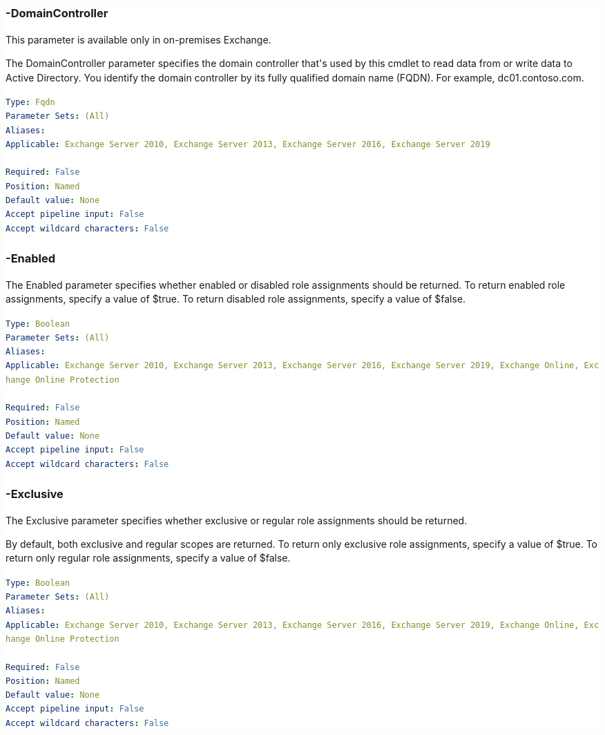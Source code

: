 ### -DomainController
This parameter is available only in on-premises Exchange.

The DomainController parameter specifies the domain controller that's used by this cmdlet to read data from or write data to Active Directory. You identify the domain controller by its fully qualified domain name (FQDN). For example, dc01.contoso.com.

```yaml
Type: Fqdn
Parameter Sets: (All)
Aliases:
Applicable: Exchange Server 2010, Exchange Server 2013, Exchange Server 2016, Exchange Server 2019

Required: False
Position: Named
Default value: None
Accept pipeline input: False
Accept wildcard characters: False
```

### -Enabled
The Enabled parameter specifies whether enabled or disabled role assignments should be returned. To return enabled role assignments, specify a value of $true. To return disabled role assignments, specify a value of $false.

```yaml
Type: Boolean
Parameter Sets: (All)
Aliases:
Applicable: Exchange Server 2010, Exchange Server 2013, Exchange Server 2016, Exchange Server 2019, Exchange Online, Exchange Online Protection

Required: False
Position: Named
Default value: None
Accept pipeline input: False
Accept wildcard characters: False
```

### -Exclusive
The Exclusive parameter specifies whether exclusive or regular role assignments should be returned.

By default, both exclusive and regular scopes are returned. To return only exclusive role assignments, specify a value of $true. To return only regular role assignments, specify a value of $false.

```yaml
Type: Boolean
Parameter Sets: (All)
Aliases:
Applicable: Exchange Server 2010, Exchange Server 2013, Exchange Server 2016, Exchange Server 2019, Exchange Online, Exchange Online Protection

Required: False
Position: Named
Default value: None
Accept pipeline input: False
Accept wildcard characters: False
```
